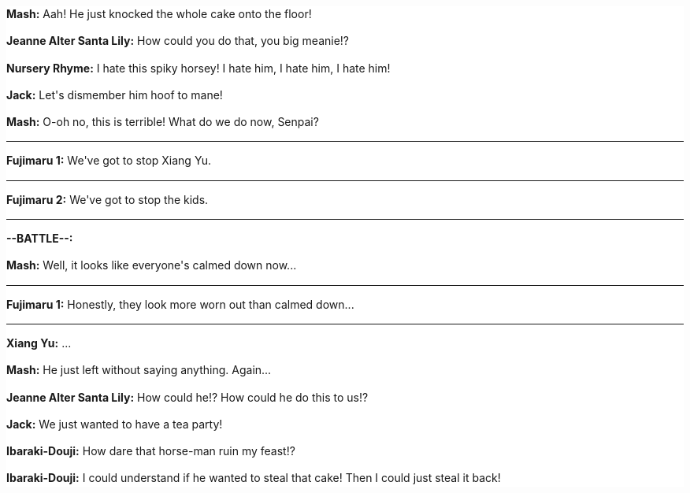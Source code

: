 **Mash:**
Aah! He just knocked the whole cake onto the floor!

**Jeanne Alter Santa Lily:**
How could you do that, you big meanie!?

**Nursery Rhyme:**
I hate this spiky horsey!
I hate him, I hate him, I hate him!

**Jack:**
Let's dismember him hoof to mane!

**Mash:**
O-oh no, this is terrible!
What do we do now, Senpai?

---

**Fujimaru 1:**
We've got to stop Xiang Yu.

---

**Fujimaru 2:**
We've got to stop the kids.

---

**--BATTLE--:**

**Mash:**
Well, it looks like everyone's calmed down now...

---

**Fujimaru 1:**
Honestly, they look more worn out than calmed down...

---

**Xiang Yu:**
...

**Mash:**
He just left without saying anything. Again...

**Jeanne Alter Santa Lily:**
How could he!? How could he do this to us!?

**Jack:**
We just wanted to have a tea party!

**Ibaraki-Douji:**
How dare that horse-man ruin my feast!?

**Ibaraki-Douji:**
I could understand if he wanted to steal that cake!
Then I could just steal it back!
